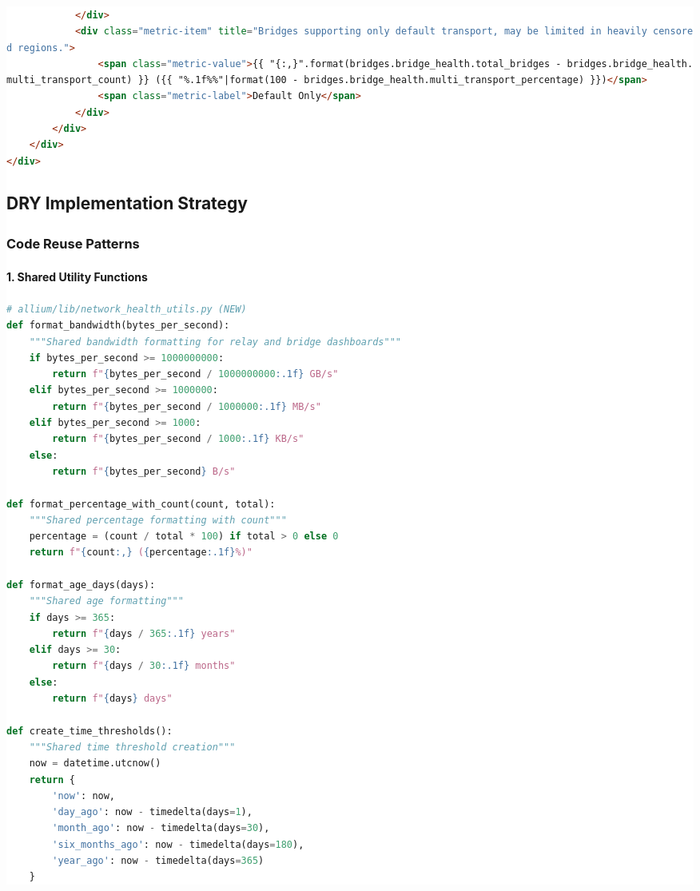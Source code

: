 ```html
            </div>
            <div class="metric-item" title="Bridges supporting only default transport, may be limited in heavily censored regions.">
                <span class="metric-value">{{ "{:,}".format(bridges.bridge_health.total_bridges - bridges.bridge_health.multi_transport_count) }} ({{ "%.1f%%"|format(100 - bridges.bridge_health.multi_transport_percentage) }})</span>
                <span class="metric-label">Default Only</span>
            </div>
        </div>
    </div>
</div>
```

## DRY Implementation Strategy

### Code Reuse Patterns

#### 1. Shared Utility Functions

```python
# allium/lib/network_health_utils.py (NEW)
def format_bandwidth(bytes_per_second):
    """Shared bandwidth formatting for relay and bridge dashboards"""
    if bytes_per_second >= 1000000000:
        return f"{bytes_per_second / 1000000000:.1f} GB/s"
    elif bytes_per_second >= 1000000:
        return f"{bytes_per_second / 1000000:.1f} MB/s"
    elif bytes_per_second >= 1000:
        return f"{bytes_per_second / 1000:.1f} KB/s"
    else:
        return f"{bytes_per_second} B/s"

def format_percentage_with_count(count, total):
    """Shared percentage formatting with count"""
    percentage = (count / total * 100) if total > 0 else 0
    return f"{count:,} ({percentage:.1f}%)"

def format_age_days(days):
    """Shared age formatting"""
    if days >= 365:
        return f"{days / 365:.1f} years"
    elif days >= 30:
        return f"{days / 30:.1f} months"
    else:
        return f"{days} days"

def create_time_thresholds():
    """Shared time threshold creation"""
    now = datetime.utcnow()
    return {
        'now': now,
        'day_ago': now - timedelta(days=1),
        'month_ago': now - timedelta(days=30),
        'six_months_ago': now - timedelta(days=180),
        'year_ago': now - timedelta(days=365)
    }
```
